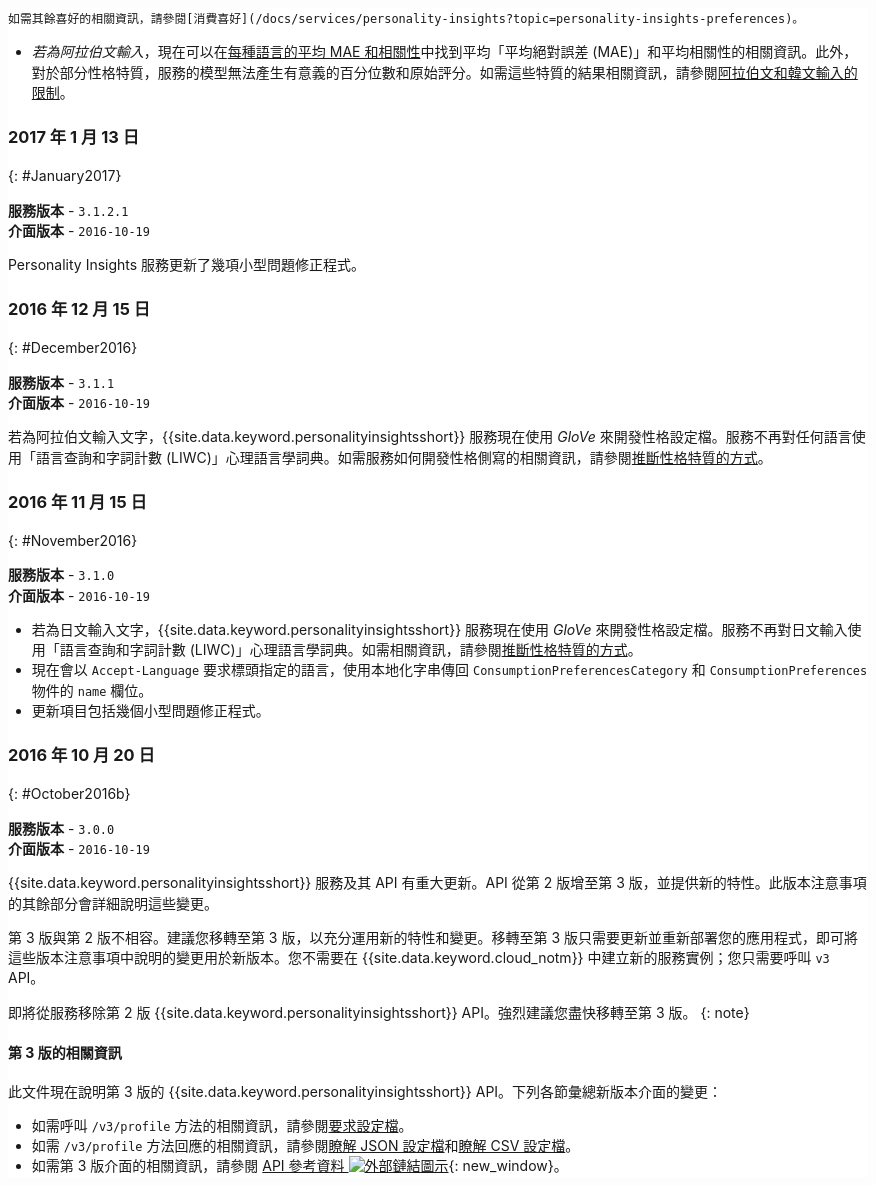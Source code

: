     如需其餘喜好的相關資訊，請參閱[消費喜好](/docs/services/personality-insights?topic=personality-insights-preferences)。
-   *若為阿拉伯文輸入*，現在可以在[每種語言的平均 MAE 和相關性](/docs/services/personality-insights?topic=personality-insights-science#precisePerLanguage)中找到平均「平均絕對誤差 (MAE)」和平均相關性的相關資訊。此外，對於部分性格特質，服務的模型無法產生有意義的百分位數和原始評分。如需這些特質的結果相關資訊，請參閱[阿拉伯文和韓文輸入的限制](/docs/services/personality-insights?topic=personality-insights-numeric#limitations)。

### 2017 年 1 月 13 日
{: #January2017}

**服務版本** - `3.1.2.1`<br/> **介面版本** - `2016-10-19`

Personality Insights 服務更新了幾項小型問題修正程式。

### 2016 年 12 月 15 日
{: #December2016}

**服務版本** - `3.1.1`<br/> **介面版本** - `2016-10-19`

若為阿拉伯文輸入文字，{{site.data.keyword.personalityinsightsshort}} 服務現在使用 *GloVe* 來開發性格設定檔。服務不再對任何語言使用「語言查詢和字詞計數 (LIWC)」心理語言學詞典。如需服務如何開發性格側寫的相關資訊，請參閱[推斷性格特質的方式](/docs/services/personality-insights?topic=personality-insights-science#researchInfer)。

### 2016 年 11 月 15 日
{: #November2016}

**服務版本** - `3.1.0`<br/> **介面版本** - `2016-10-19`

-   若為日文輸入文字，{{site.data.keyword.personalityinsightsshort}} 服務現在使用 *GloVe* 來開發性格設定檔。服務不再對日文輸入使用「語言查詢和字詞計數 (LIWC)」心理語言學詞典。如需相關資訊，請參閱[推斷性格特質的方式](/docs/services/personality-insights?topic=personality-insights-science#researchInfer)。
-   現在會以 `Accept-Language` 要求標頭指定的語言，使用本地化字串傳回 `ConsumptionPreferencesCategory` 和 `ConsumptionPreferences` 物件的 `name` 欄位。
-   更新項目包括幾個小型問題修正程式。

### 2016 年 10 月 20 日
{: #October2016b}

**服務版本** - `3.0.0`<br/> **介面版本** - `2016-10-19`

{{site.data.keyword.personalityinsightsshort}} 服務及其 API 有重大更新。API 從第 2 版增至第 3 版，並提供新的特性。此版本注意事項的其餘部分會詳細說明這些變更。

第 3 版與第 2 版不相容。建議您移轉至第 3 版，以充分運用新的特性和變更。移轉至第 3 版只需要更新並重新部署您的應用程式，即可將這些版本注意事項中說明的變更用於新版本。您不需要在 {{site.data.keyword.cloud_notm}} 中建立新的服務實例；您只需要呼叫 `v3` API。

即將從服務移除第 2 版 {{site.data.keyword.personalityinsightsshort}} API。強烈建議您盡快移轉至第 3 版。
{: note}

#### 第 3 版的相關資訊

此文件現在說明第 3 版的 {{site.data.keyword.personalityinsightsshort}} API。下列各節彙總新版本介面的變更：

-   如需呼叫 `/v3/profile` 方法的相關資訊，請參閱[要求設定檔](/docs/services/personality-insights?topic=personality-insights-input)。
-   如需 `/v3/profile` 方法回應的相關資訊，請參閱[瞭解 JSON 設定檔](/docs/services/personality-insights?topic=personality-insights-output)和[瞭解 CSV 設定檔](/docs/services/personality-insights?topic=personality-insights-outputCSV)。
-   如需第 3 版介面的相關資訊，請參閱 [API 參考資料 ![外部鏈結圖示](../../icons/launch-glyph.svg "外部鏈結圖示")](https://{DomainName}/apidocs/personality-insights){: new_window}。

